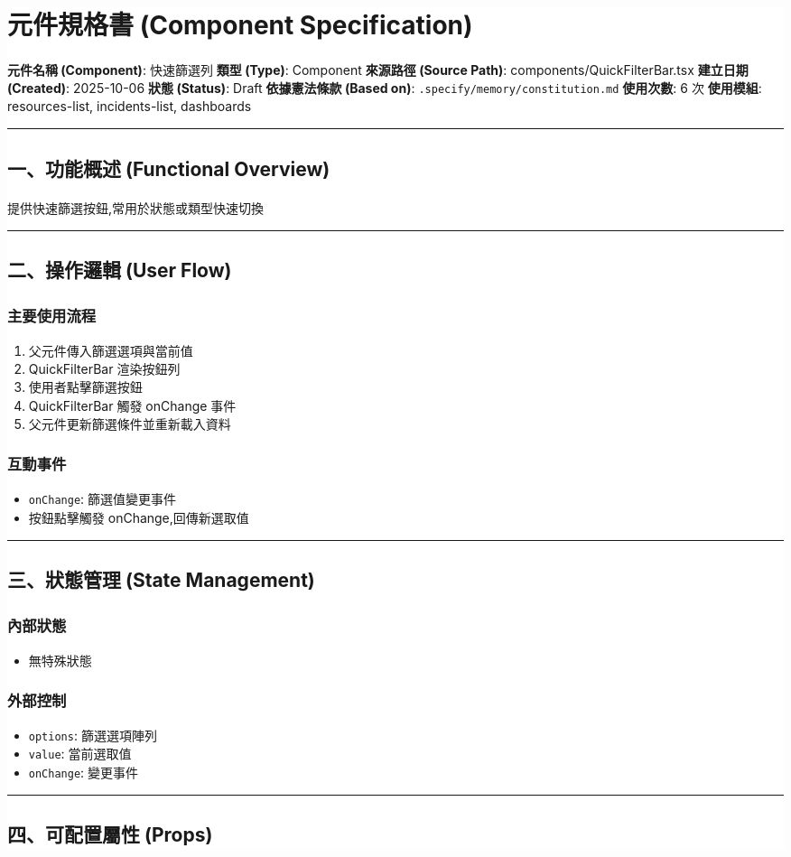 # 元件規格書 (Component Specification)

**元件名稱 (Component)**: 快速篩選列
**類型 (Type)**: Component
**來源路徑 (Source Path)**: components/QuickFilterBar.tsx
**建立日期 (Created)**: 2025-10-06
**狀態 (Status)**: Draft
**依據憲法條款 (Based on)**: `.specify/memory/constitution.md`
**使用次數**: 6 次
**使用模組**: resources-list, incidents-list, dashboards

---

## 一、功能概述 (Functional Overview)

提供快速篩選按鈕,常用於狀態或類型快速切換

---

## 二、操作邏輯 (User Flow)

### 主要使用流程
1. 父元件傳入篩選選項與當前值
2. QuickFilterBar 渲染按鈕列
3. 使用者點擊篩選按鈕
4. QuickFilterBar 觸發 onChange 事件
5. 父元件更新篩選條件並重新載入資料

### 互動事件
- `onChange`: 篩選值變更事件
- 按鈕點擊觸發 onChange,回傳新選取值

---

## 三、狀態管理 (State Management)

### 內部狀態
- 無特殊狀態

### 外部控制
- `options`: 篩選選項陣列
- `value`: 當前選取值
- `onChange`: 變更事件

---

## 四、可配置屬性 (Props)

